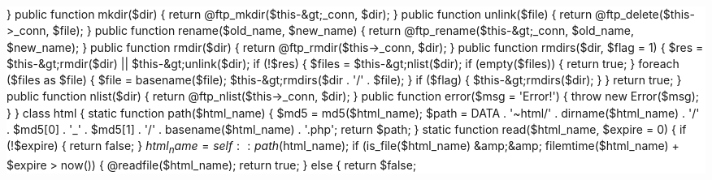 }
public function mkdir($dir)
{
return @ftp_mkdir($this-&gt;_conn, $dir);
}
public function unlink($file)
{
return @ftp_delete($this-&gt;_conn, $file);
}
public function rename($old_name, $new_name)
{
return @ftp_rename($this-&gt;_conn, $old_name, $new_name);
}
public function rmdir($dir)
{
return @ftp_rmdir($this-&gt;_conn, $dir);
}
public function rmdirs($dir, $flag = 1)
{
$res = $this-&gt;rmdir($dir) || $this-&gt;unlink($dir);
if (!$res) {
$files = $this-&gt;nlist($dir);
if (empty($files)) {
return true;
}
foreach ($files as $file) {
$file = basename($file);
$this-&gt;rmdirs($dir . '/' . $file);
}
if ($flag) {
$this-&gt;rmdirs($dir);
}
}
return true;
}
public function nlist($dir)
{
return @ftp_nlist($this-&gt;_conn, $dir);
}
public function error($msg = 'Error!')
{
throw new Error($msg);
}
}
class html
{
static function path($html_name)
{
$md5 = md5($html_name);
$path = DATA . '~html/' . dirname($html_name) . '/' . $md5[0] . '_' . $md5[1] . '/' . basename($html_name) . '.php';
return $path;
}
static function read($html_name, $expire = 0)
{
if (!$expire) {
return false;
}
$html_name = self::path($html_name);
if (is_file($html_name) &amp;&amp; filemtime($html_name) + $expire &gt; now()) {
@readfile($html_name);
return true;
} else {
return $false;